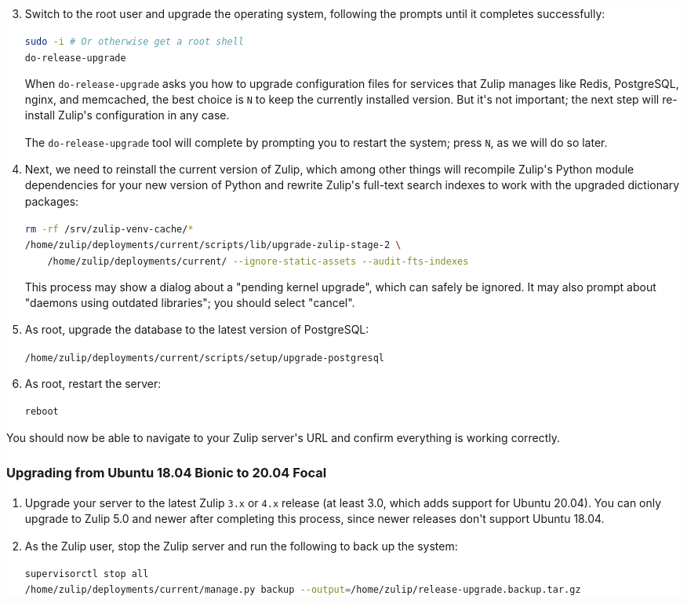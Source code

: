 3. Switch to the root user and upgrade the operating system, following
   the prompts until it completes successfully:

   ```bash
   sudo -i # Or otherwise get a root shell
   do-release-upgrade
   ```

   When `do-release-upgrade` asks you how to upgrade configuration
   files for services that Zulip manages like Redis, PostgreSQL,
   nginx, and memcached, the best choice is `N` to keep the
   currently installed version. But it's not important; the next
   step will re-install Zulip's configuration in any case.

   The `do-release-upgrade` tool will complete by prompting you to
   restart the system; press `N`, as we will do so later.

4. Next, we need to reinstall the current version of Zulip, which
   among other things will recompile Zulip's Python module
   dependencies for your new version of Python and rewrite Zulip's
   full-text search indexes to work with the upgraded dictionary
   packages:

   ```bash
   rm -rf /srv/zulip-venv-cache/*
   /home/zulip/deployments/current/scripts/lib/upgrade-zulip-stage-2 \
       /home/zulip/deployments/current/ --ignore-static-assets --audit-fts-indexes
   ```

   This process may show a dialog about a "pending kernel upgrade",
   which can safely be ignored. It may also prompt about "daemons
   using outdated libraries"; you should select "cancel".

5. As root, upgrade the database to the latest version of PostgreSQL:

   ```bash
   /home/zulip/deployments/current/scripts/setup/upgrade-postgresql
   ```

6. As root, restart the server:

   ```bash
   reboot
   ```

You should now be able to navigate to your Zulip server's URL and
confirm everything is working correctly.

### Upgrading from Ubuntu 18.04 Bionic to 20.04 Focal

1. Upgrade your server to the latest Zulip `3.x` or `4.x` release (at
   least 3.0, which adds support for Ubuntu 20.04). You can only
   upgrade to Zulip 5.0 and newer after completing this process, since
   newer releases don't support Ubuntu 18.04.

2. As the Zulip user, stop the Zulip server and run the following
   to back up the system:

   ```bash
   supervisorctl stop all
   /home/zulip/deployments/current/manage.py backup --output=/home/zulip/release-upgrade.backup.tar.gz
   ```
